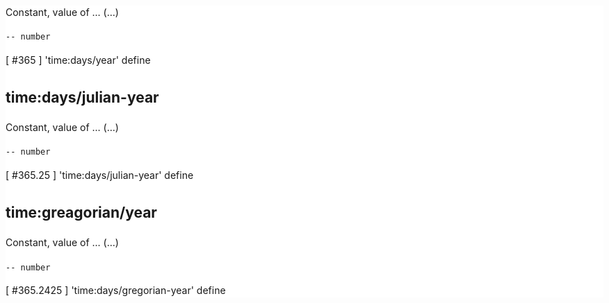 Constant, value of ... (...)

    -- number
[ #365 ] 'time:days/year' define

## time:days/julian-year

Constant, value of ... (...)

    -- number

[ #365.25 ] 'time:days/julian-year' define

## time:greagorian/year

Constant, value of ... (...)

    -- number

[ #365.2425 ] 'time:days/gregorian-year' define
